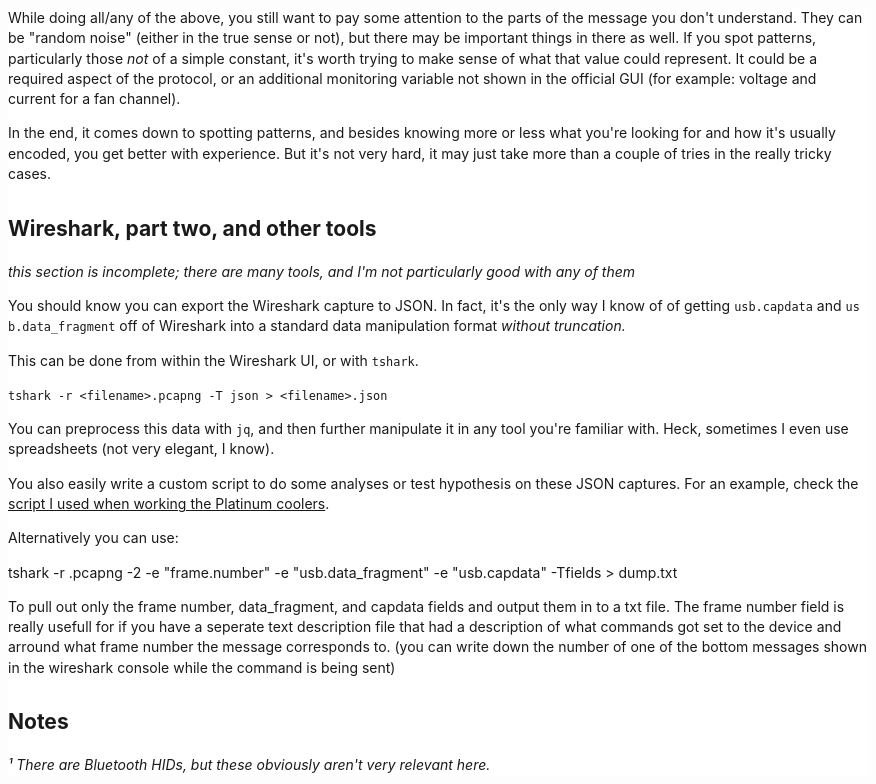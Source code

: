 While doing all/any of the above, you still want to pay some attention to the parts of the message you don't understand.  They can be "random noise" (either in the true sense or not), but there may be important things in there as well.  If you spot patterns, particularly those _not_ of a simple constant, it's worth trying to make sense of what that value could represent.  It could be a required aspect of the protocol, or an additional monitoring variable not shown in the official GUI (for example: voltage and current for a fan channel).

In the end, it comes down to spotting patterns, and besides knowing more or less what you're looking for and how it's usually encoded, you get better with experience.  But it's not very hard, it may just take more than a couple of tries in the really tricky cases.

## Wireshark, part two, and other tools

_this section is incomplete; there are many tools, and I'm not particularly good with any of them_

You should know you can export the Wireshark capture to JSON.  In fact, it's the only way I know of of getting `usb.capdata` and `usb.data_fragment` off of Wireshark into a standard data manipulation format _without truncation._

This can be done from within the Wireshark UI, or with `tshark`.

    tshark -r <filename>.pcapng -T json > <filename>.json

You can preprocess this data with `jq`, and then further manipulate it in any tool you're familiar with.  Heck, sometimes I even use spreadsheets (not very elegant, I know).

You also easily write a custom script to do some analyses or test hypothesis on these JSON captures.  For an example, check the [script I used when working the Platinum coolers].

[script I used when working the Platinum coolers]: https://github.com/jonasmalacofilho/liquidctl-device-data/blob/master/Corsair%20H115i%20RGB%20Platinum/analyze.py



Alternatively you can use:

tshark -r <filename>.pcapng  -2 -e "frame.number" -e "usb.data_fragment" -e "usb.capdata" -Tfields  > dump.txt


To pull out only the frame number, data_fragment, and capdata fields and output them in to a txt file.
The frame number field is really usefull for if you have a seperate text description file that had a
description of what commands got set to the device and arround what frame number the message corresponds to.
(you can write down the number of one of the bottom messages shown in the wireshark console while the command is being sent)



## Notes

_¹ There are Bluetooth HIDs, but these obviously aren't very relevant here._


[`liquidctl.pmbus.linear_to_float`]: https://github.com/jonasmalacofilho/liquidctl/blob/d1b8d2424948c564e218e2f0cf5ffb86f21b1445/liquidctl/pmbus.py#L104
[`liquidctl.pmbus.compute_pec(bytes)`]: https://github.com/jonasmalacofilho/liquidctl/blob/d1b8d2424948c564e218e2f0cf5ffb86f21b1445/liquidctl/pmbus.py#L168